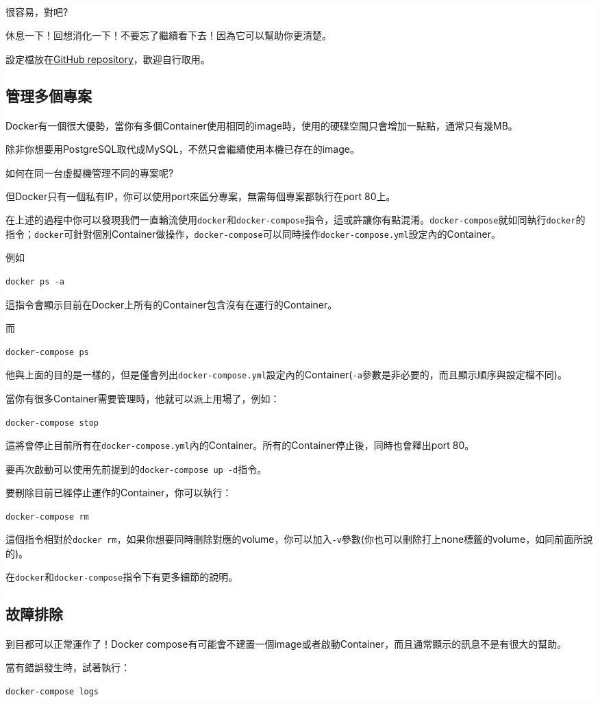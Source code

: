 很容易，對吧?

休息一下！回想消化一下！不要忘了繼續看下去！因為它可以幫助你更清楚。

設定檔放在[GitHub repository](https://github.com/osteel/docker-tutorial)，歡迎自行取用。

## 管理多個專案

Docker有一個很大優勢，當你有多個Container使用相同的image時，使用的硬碟空間只會增加一點點，通常只有幾MB。

除非你想要用PostgreSQL取代成MySQL，不然只會繼續使用本機已存在的image。

如何在同一台虛擬機管理不同的專案呢?

但Docker只有一個私有IP，你可以使用port來區分專案，無需每個專案都執行在port 80上。

在上述的過程中你可以發現我們一直輪流使用`docker`和`docker-compose`指令，這或許讓你有點混淆。`docker-compose`就如同執行`docker`的指令；`docker`可針對個別Container做操作，`docker-compose`可以同時操作`docker-compose.yml`設定內的Container。

例如

```
docker ps -a
```

這指令會顯示目前在Docker上所有的Container包含沒有在運行的Container。

而

```
docker-compose ps
```

他與上面的目的是一樣的，但是僅會列出`docker-compose.yml`設定內的Container(`-a`參數是非必要的，而且顯示順序與設定檔不同)。

當你有很多Container需要管理時，他就可以派上用場了，例如：

```
docker-compose stop
```

這將會停止目前所有在`docker-compose.yml`內的Container。所有的Container停止後，同時也會釋出port 80。

要再次啟動可以使用先前提到的`docker-compose up -d`指令。

要刪除目前已經停止運作的Container，你可以執行：

```
docker-compose rm
```

這個指令相對於`docker rm`，如果你想要同時刪除對應的volume，你可以加入`-v`參數(你也可以刪除打上none標籤的volume，如同前面所說的)。

在`docker`和`docker-compose`指令下有更多細節的說明。

## 故障排除

到目都可以正常運作了！Docker compose有可能會不建置一個image或者啟動Container，而且通常顯示的訊息不是有很大的幫助。

當有錯誤發生時，試著執行：

```
docker-compose logs
```
